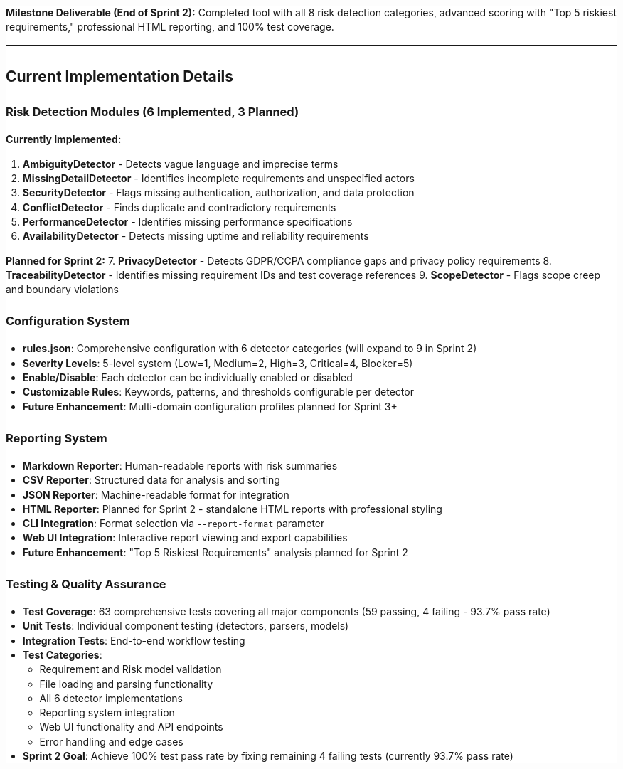 **Milestone Deliverable (End of Sprint 2):** Completed tool with all 8 risk detection categories, advanced scoring with "Top 5 riskiest requirements," professional HTML reporting, and 100% test coverage.

---

## Current Implementation Details

### Risk Detection Modules (6 Implemented, 3 Planned)

**Currently Implemented:**
1. **AmbiguityDetector** - Detects vague language and imprecise terms
2. **MissingDetailDetector** - Identifies incomplete requirements and unspecified actors
3. **SecurityDetector** - Flags missing authentication, authorization, and data protection
4. **ConflictDetector** - Finds duplicate and contradictory requirements
5. **PerformanceDetector** - Identifies missing performance specifications
6. **AvailabilityDetector** - Detects missing uptime and reliability requirements

**Planned for Sprint 2:**
7. **PrivacyDetector** - Detects GDPR/CCPA compliance gaps and privacy policy requirements
8. **TraceabilityDetector** - Identifies missing requirement IDs and test coverage references
9. **ScopeDetector** - Flags scope creep and boundary violations

### Configuration System

- **rules.json**: Comprehensive configuration with 6 detector categories (will expand to 9 in Sprint 2)
- **Severity Levels**: 5-level system (Low=1, Medium=2, High=3, Critical=4, Blocker=5)
- **Enable/Disable**: Each detector can be individually enabled or disabled
- **Customizable Rules**: Keywords, patterns, and thresholds configurable per detector
- **Future Enhancement**: Multi-domain configuration profiles planned for Sprint 3+

### Reporting System

- **Markdown Reporter**: Human-readable reports with risk summaries
- **CSV Reporter**: Structured data for analysis and sorting
- **JSON Reporter**: Machine-readable format for integration
- **HTML Reporter**: Planned for Sprint 2 - standalone HTML reports with professional styling
- **CLI Integration**: Format selection via `--report-format` parameter
- **Web UI Integration**: Interactive report viewing and export capabilities
- **Future Enhancement**: "Top 5 Riskiest Requirements" analysis planned for Sprint 2

### Testing & Quality Assurance

- **Test Coverage**: 63 comprehensive tests covering all major components (59 passing, 4 failing - 93.7% pass rate)
- **Unit Tests**: Individual component testing (detectors, parsers, models)
- **Integration Tests**: End-to-end workflow testing
- **Test Categories**:
  - Requirement and Risk model validation
  - File loading and parsing functionality
  - All 6 detector implementations
  - Reporting system integration
  - Web UI functionality and API endpoints
  - Error handling and edge cases
- **Sprint 2 Goal**: Achieve 100% test pass rate by fixing remaining 4 failing tests (currently 93.7% pass rate)
